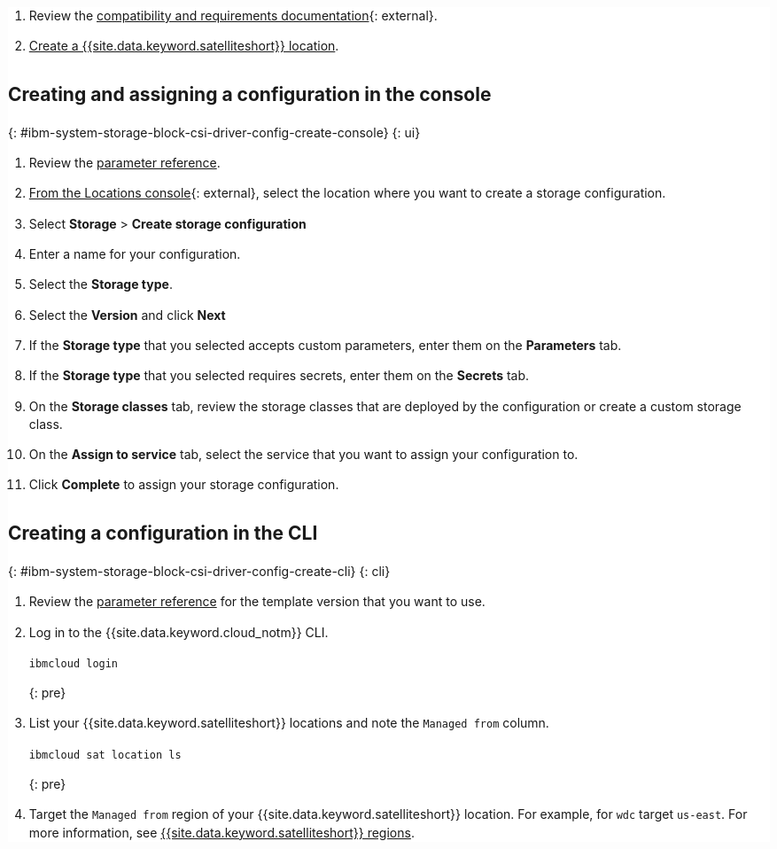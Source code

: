 1. Review the [compatibility and requirements documentation](https://www.ibm.com/docs/en/stg-block-csi-driver){: external}.

1. [Create a {{site.data.keyword.satelliteshort}} location](/docs/satellite?topic=satellite-locations).






## Creating and assigning a configuration in the console
{: #ibm-system-storage-block-csi-driver-config-create-console}
{: ui}


1. Review the [parameter reference](#ibm-system-storage-block-csi-driver-parameter-reference).


1. [From the Locations console](https://cloud.ibm.com/satellite/locations){: external}, select the location where you want to create a storage configuration.
1. Select **Storage** > **Create storage configuration**
1. Enter a name for your configuration.
1. Select the **Storage type**.
1. Select the **Version** and click **Next**
1. If the **Storage type** that you selected accepts custom parameters, enter them on the **Parameters** tab.
1. If the **Storage type** that you selected requires secrets, enter them on the **Secrets** tab.
1. On the **Storage classes** tab, review the storage classes that are deployed by the configuration or create a custom storage class.
1. On the **Assign to service** tab, select the service that you want to assign your configuration to.
1. Click **Complete** to assign your storage configuration.

## Creating a configuration in the CLI
{: #ibm-system-storage-block-csi-driver-config-create-cli}
{: cli}


1. Review the [parameter reference](#ibm-system-storage-block-csi-driver-parameter-reference) for the template version that you want to use.


1. Log in to the {{site.data.keyword.cloud_notm}} CLI.

    ```sh
    ibmcloud login
    ```
    {: pre}

1. List your {{site.data.keyword.satelliteshort}} locations and note the `Managed from` column.

    ```sh
    ibmcloud sat location ls
    ```
    {: pre}

1. Target the `Managed from` region of your {{site.data.keyword.satelliteshort}} location. For example, for `wdc` target `us-east`. For more information, see [{{site.data.keyword.satelliteshort}} regions](/docs/satellite?topic=satellite-sat-regions).
